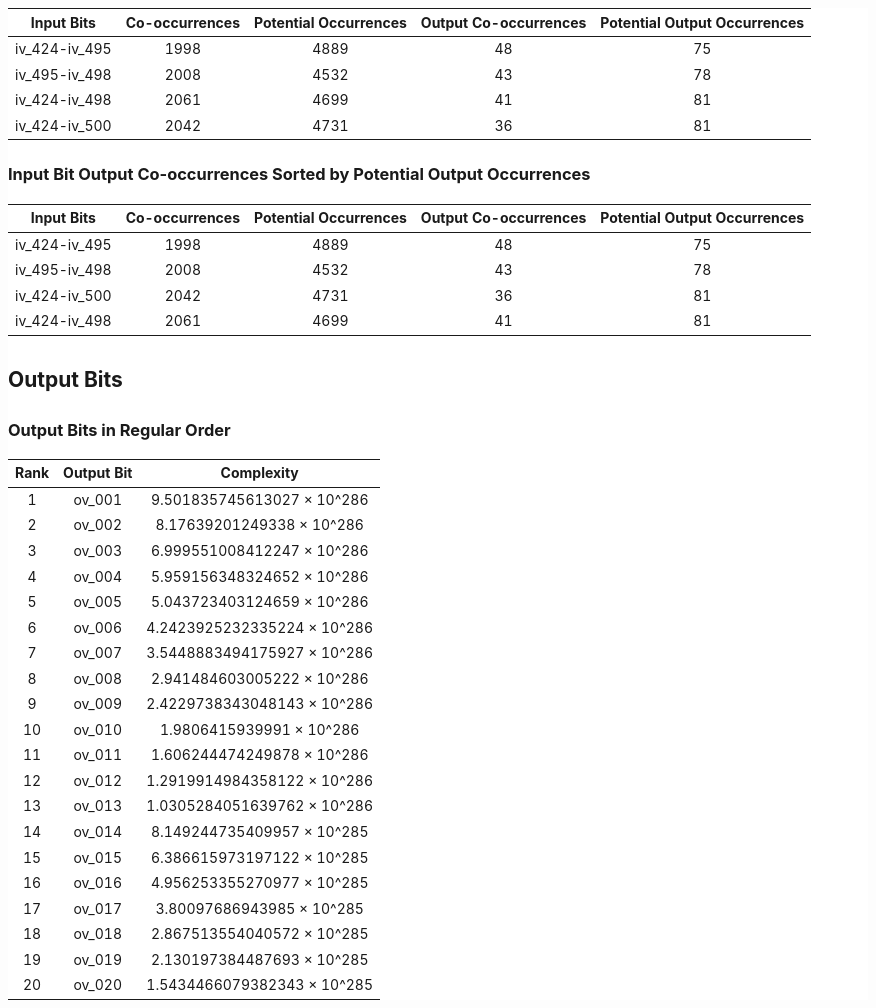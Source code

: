| Input Bits | Co-occurrences | Potential Occurrences | Output Co-occurrences | Potential Output Occurrences |
|:----------:|:--------------:|:---------------------:|:---------------------:|:----------------------------:|
| iv_424-iv_495 | 1998 | 4889 | 48 | 75 |
| iv_495-iv_498 | 2008 | 4532 | 43 | 78 |
| iv_424-iv_498 | 2061 | 4699 | 41 | 81 |
| iv_424-iv_500 | 2042 | 4731 | 36 | 81 |

### Input Bit Output Co-occurrences Sorted by Potential Output Occurrences

| Input Bits | Co-occurrences | Potential Occurrences | Output Co-occurrences | Potential Output Occurrences |
|:----------:|:--------------:|:---------------------:|:---------------------:|:----------------------------:|
| iv_424-iv_495 | 1998 | 4889 | 48 | 75 |
| iv_495-iv_498 | 2008 | 4532 | 43 | 78 |
| iv_424-iv_500 | 2042 | 4731 | 36 | 81 |
| iv_424-iv_498 | 2061 | 4699 | 41 | 81 |

## Output Bits

### Output Bits in Regular Order

| Rank | Output Bit | Complexity |
|:----:|:----------:|:----------:|
| 1 | ov_001 | 9.501835745613027 × 10^286 |
| 2 | ov_002 | 8.17639201249338 × 10^286 |
| 3 | ov_003 | 6.999551008412247 × 10^286 |
| 4 | ov_004 | 5.959156348324652 × 10^286 |
| 5 | ov_005 | 5.043723403124659 × 10^286 |
| 6 | ov_006 | 4.2423925232335224 × 10^286 |
| 7 | ov_007 | 3.5448883494175927 × 10^286 |
| 8 | ov_008 | 2.941484603005222 × 10^286 |
| 9 | ov_009 | 2.4229738343048143 × 10^286 |
| 10 | ov_010 | 1.9806415939991 × 10^286 |
| 11 | ov_011 | 1.606244474249878 × 10^286 |
| 12 | ov_012 | 1.2919914984358122 × 10^286 |
| 13 | ov_013 | 1.0305284051639762 × 10^286 |
| 14 | ov_014 | 8.149244735409957 × 10^285 |
| 15 | ov_015 | 6.386615973197122 × 10^285 |
| 16 | ov_016 | 4.956253355270977 × 10^285 |
| 17 | ov_017 | 3.80097686943985 × 10^285 |
| 18 | ov_018 | 2.867513554040572 × 10^285 |
| 19 | ov_019 | 2.130197384487693 × 10^285 |
| 20 | ov_020 | 1.5434466079382343 × 10^285 |